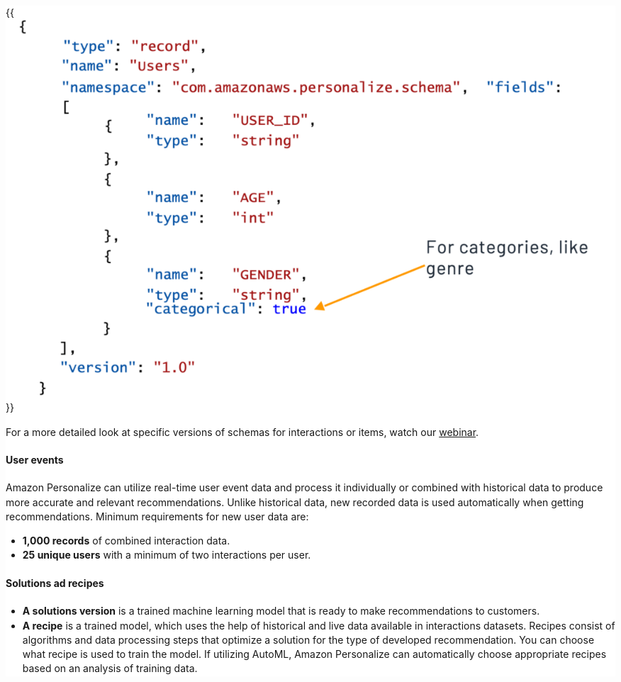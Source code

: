 {{<img src="picture3.png" title="" alt="">}}

For a more detailed look at specific versions of schemas for interactions or items, 
watch our [webinar](https://www.brighttalk.com/webcast/16423/384879). 

#### User events

Amazon Personalize can utilize real-time user event data and process it individually or combined 
with historical data to produce more accurate and relevant recommendations. Unlike historical data, 
new recorded data is used automatically when getting recommendations. Minimum requirements for 
new user data are:

+ **1,000 records** of combined interaction data.
+ **25 unique users** with a minimum of two interactions per user.

#### Solutions ad recipes

+ **A solutions version** is a trained machine learning model that is ready to make recommendations to customers. 
+ **A recipe** is a trained model, which uses the help of historical and live data available in interactions 
datasets. Recipes consist of algorithms and data processing steps that optimize a solution for the type of 
developed recommendation. You can choose what recipe is used to train the model. If utilizing AutoML, 
Amazon Personalize can automatically choose appropriate recipes based on an analysis of training data.
